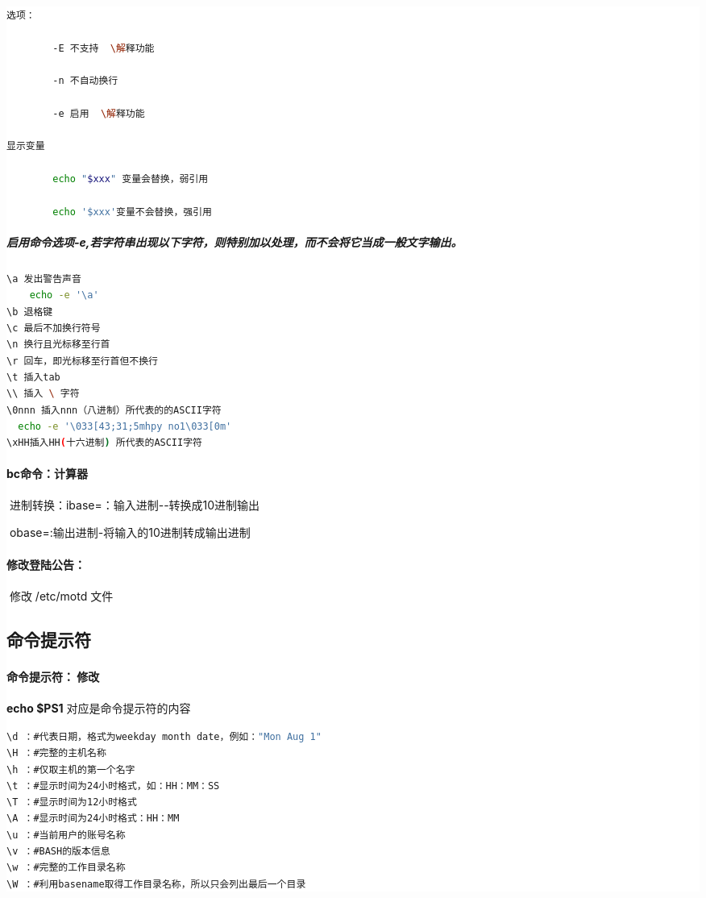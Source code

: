 ```bash
选项：

		-E 不支持  \解释功能

		-n 不自动换行

		-e 启用  \解释功能

显示变量

		echo "$xxx" 变量会替换，弱引用

		echo '$xxx'变量不会替换，强引用
```



##### 启用命令选项-e,若字符串出现以下字符，则特别加以处理，而不会将它当成一般文字输出。

```bash
\a 发出警告声音
	echo -e '\a'
\b 退格键
\c 最后不加换行符号
\n 换行且光标移至行首
\r 回车，即光标移至行首但不换行
\t 插入tab
\\ 插入 \ 字符
\0nnn 插入nnn（八进制）所代表的的ASCII字符
  echo -e '\033[43;31;5mhpy no1\033[0m'
\xHH插入HH(十六进制) 所代表的ASCII字符
```

#### bc命令：计算器

​		进制转换：ibase=：输入进制--转换成10进制输出

​						 obase=:输出进制-将输入的10进制转成输出进制

#### 修改登陆公告：

​		修改 /etc/motd 文件

## 命令提示符

#### **命令提示符：** 修改

**echo $PS1**  对应是命令提示符的内容

```bash
\d ：#代表日期，格式为weekday month date，例如："Mon Aug 1"
\H ：#完整的主机名称
\h ：#仅取主机的第一个名字
\t ：#显示时间为24小时格式，如：HH：MM：SS
\T ：#显示时间为12小时格式
\A ：#显示时间为24小时格式：HH：MM
\u ：#当前用户的账号名称
\v ：#BASH的版本信息
\w ：#完整的工作目录名称
\W ：#利用basename取得工作目录名称，所以只会列出最后一个目录
```
